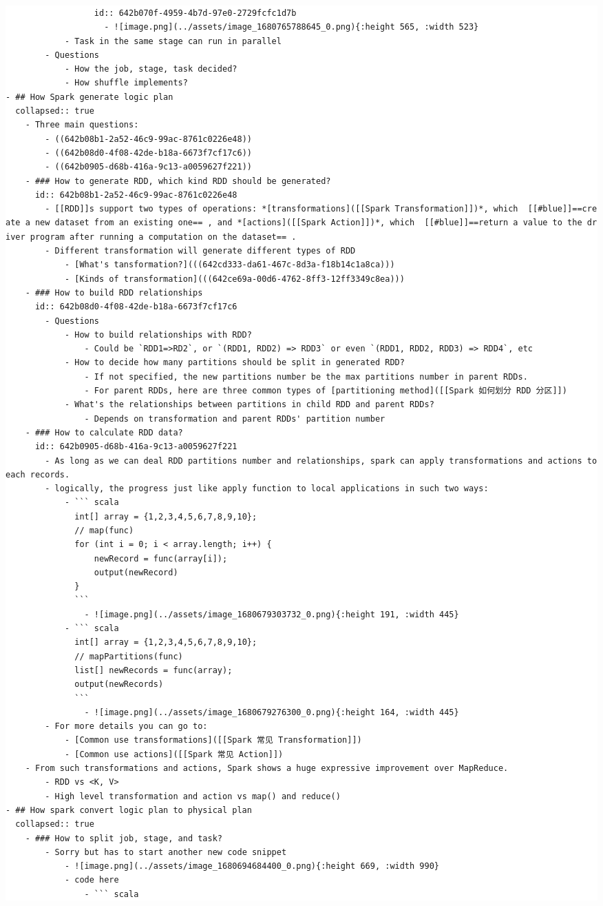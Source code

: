 					  id:: 642b070f-4959-4b7d-97e0-2729fcfc1d7b
						- ![image.png](../assets/image_1680765788645_0.png){:height 565, :width 523}
				- Task in the same stage can run in parallel
			- Questions
				- How the job, stage, task decided?
				- How shuffle implements?
	- ## How Spark generate logic plan
	  collapsed:: true
		- Three main questions:
			- ((642b08b1-2a52-46c9-99ac-8761c0226e48))
			- ((642b08d0-4f08-42de-b18a-6673f7cf17c6))
			- ((642b0905-d68b-416a-9c13-a0059627f221))
		- ### How to generate RDD, which kind RDD should be generated?
		  id:: 642b08b1-2a52-46c9-99ac-8761c0226e48
			- [[RDD]]s support two types of operations: *[transformations]([[Spark Transformation]])*, which  [[#blue]]==create a new dataset from an existing one== , and *[actions]([[Spark Action]])*, which  [[#blue]]==return a value to the driver program after running a computation on the dataset== .
			- Different transformation will generate different types of RDD
				- [What's tansformation?](((642cd333-da61-467c-8d3a-f18b14c1a8ca)))
				- [Kinds of transformation](((642ce69a-00d6-4762-8ff3-12ff3349c8ea)))
		- ### How to build RDD relationships
		  id:: 642b08d0-4f08-42de-b18a-6673f7cf17c6
			- Questions
				- How to build relationships with RDD?
					- Could be `RDD1=>RD2`, or `(RDD1, RDD2) => RDD3` or even `(RDD1, RDD2, RDD3) => RDD4`, etc
				- How to decide how many partitions should be split in generated RDD?
					- If not specified, the new partitions number be the max partitions number in parent RDDs.
					- For parent RDDs, here are three common types of [partitioning method]([[Spark 如何划分 RDD 分区]])
				- What's the relationships between partitions in child RDD and parent RDDs?
					- Depends on transformation and parent RDDs' partition number
		- ### How to calculate RDD data?
		  id:: 642b0905-d68b-416a-9c13-a0059627f221
			- As long as we can deal RDD partitions number and relationships, spark can apply transformations and actions to each records.
			- logically, the progress just like apply function to local applications in such two ways:
				- ``` scala
				  int[] array = {1,2,3,4,5,6,7,8,9,10};
				  // map(func)
				  for (int i = 0; i < array.length; i++) {
				      newRecord = func(array[i]);
				      output(newRecord)
				  }
				  ```
					- ![image.png](../assets/image_1680679303732_0.png){:height 191, :width 445}
				- ``` scala
				  int[] array = {1,2,3,4,5,6,7,8,9,10};
				  // mapPartitions(func)
				  list[] newRecords = func(array);
				  output(newRecords)
				  ```
					- ![image.png](../assets/image_1680679276300_0.png){:height 164, :width 445}
			- For more details you can go to:
				- [Common use transformations]([[Spark 常见 Transformation]])
				- [Common use actions]([[Spark 常见 Action]])
		- From such transformations and actions, Spark shows a huge expressive improvement over MapReduce.
			- RDD vs <K, V>
			- High level transformation and action vs map() and reduce()
	- ## How spark convert logic plan to physical plan
	  collapsed:: true
		- ### How to split job, stage, and task?
			- Sorry but has to start another new code snippet
				- ![image.png](../assets/image_1680694684400_0.png){:height 669, :width 990}
				- code here
					- ``` scala